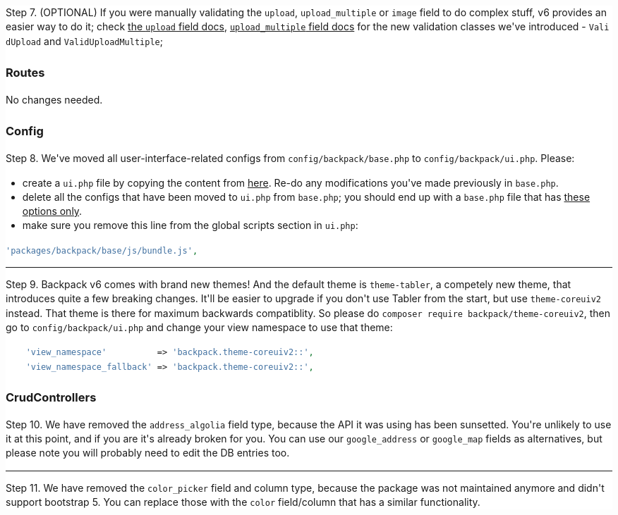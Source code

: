 <a name="step-7" href="#step-7" class="badge badge-secondary-soft" style="text-decoration: none;">Step 7.</a> (OPTIONAL) If you were manually validating the `upload`, `upload_multiple` or `image` field to do complex stuff, v6 provides an easier way to do it; check [the `upload` field docs](/docs/{{version}}/crud-fields#upload), [`upload_multiple` field docs](/docs/{{version}}/crud-fields#upload_ultiple_) for the new validation classes we've introduced - `ValidUpload` and `ValidUploadMultiple`;

<a name="routes"></a>
### Routes

No changes needed.

<a name="config"></a>
### Config

<a name="step-8" href="#step-8" class="badge badge-danger" style="text-decoration: none;">Step 8.</a> We've moved all user-interface-related configs from `config/backpack/base.php` to `config/backpack/ui.php`. Please:
- create a `ui.php` file by copying the content from [here](https://github.com/Laravel-Backpack/CRUD/blob/v6/src/config/backpack/ui.php). Re-do any modifications you've made previously in `base.php`.
- delete all the configs that have been moved to `ui.php` from `base.php`; you should end up with a `base.php` file that has [these options only](https://github.com/Laravel-Backpack/CRUD/blob/v6/src/config/backpack/base.php).
- make sure you remove this line from the global scripts section in `ui.php`: 

```php
'packages/backpack/base/js/bundle.js',
```

----

<a name="step-9" href="#step-9" class="badge badge-danger" style="text-decoration: none;">Step 9.</a> Backpack v6 comes with brand new themes! And the default theme is `theme-tabler`, a competely new theme, that introduces quite a few breaking changes. It'll be easier to upgrade if you don't use Tabler from the start, but use `theme-coreuiv2` instead. That theme is there for maximum backwards compatiblity. So please do `composer require backpack/theme-coreuiv2`, then go to `config/backpack/ui.php` and change your view namespace to use that theme:

```php
    'view_namespace'          => 'backpack.theme-coreuiv2::',
    'view_namespace_fallback' => 'backpack.theme-coreuiv2::',
```

<a name="controllers"></a>
### CrudControllers

<a name="step-10" href="#step-10" class="badge badge-warning" style="text-decoration: none;">Step 10.</a> We have removed the `address_algolia` field type, because the API it was using has been sunsetted. You're unlikely to use it at this point, and if you are it's already broken for you. You can use our `google_address` or `google_map` fields as alternatives, but please note you will probably need to edit the DB entries too.

----

<a name="step-11" href="#step-11" class="badge badge-warning" style="text-decoration: none;">Step 11.</a> We have removed the `color_picker` field and column type, because the package was not maintained anymore and didn't support bootstrap 5. You can replace those with the `color` field/column that has a similar functionality.
